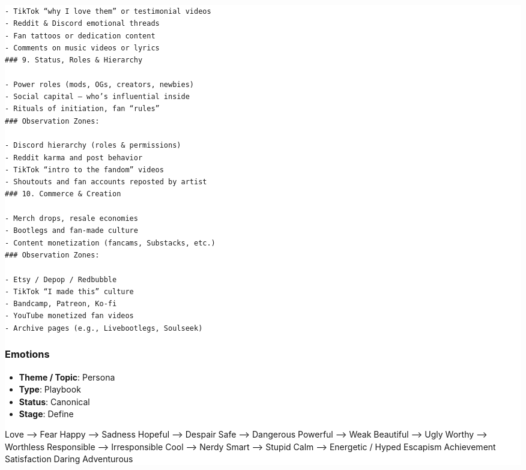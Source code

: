    - TikTok “why I love them” or testimonial videos
    - Reddit & Discord emotional threads
    - Fan tattoos or dedication content
    - Comments on music videos or lyrics
    ### 9. Status, Roles & Hierarchy

    - Power roles (mods, OGs, creators, newbies)
    - Social capital — who’s influential inside
    - Rituals of initiation, fan “rules”
    ### Observation Zones:

    - Discord hierarchy (roles & permissions)
    - Reddit karma and post behavior
    - TikTok “intro to the fandom” videos
    - Shoutouts and fan accounts reposted by artist
    ### 10. Commerce & Creation

    - Merch drops, resale economies
    - Bootlegs and fan-made culture
    - Content monetization (fancams, Substacks, etc.)
    ### Observation Zones:

    - Etsy / Depop / Redbubble
    - TikTok “I made this” culture
    - Bandcamp, Patreon, Ko-fi
    - YouTube monetized fan videos
    - Archive pages (e.g., Livebootlegs, Soulseek)


### Emotions
- **Theme / Topic**: Persona
- **Type**: Playbook
- **Status**: Canonical
- **Stage**: Define

Love —> Fear
Happy —> Sadness
Hopeful —> Despair
Safe —> Dangerous
Powerful —> Weak
Beautiful —> Ugly
Worthy —> Worthless
Responsible —> Irresponsible
Cool —> Nerdy
Smart —> Stupid
Calm —> Energetic / Hyped
Escapism
Achievement
Satisfaction
Daring
Adventurous



